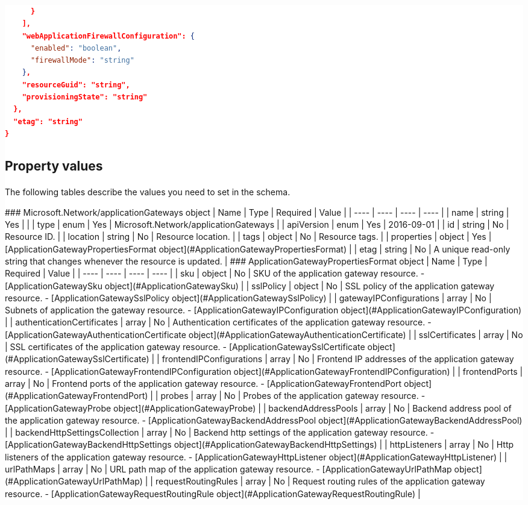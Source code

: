 ```json
      }
    ],
    "webApplicationFirewallConfiguration": {
      "enabled": "boolean",
      "firewallMode": "string"
    },
    "resourceGuid": "string",
    "provisioningState": "string"
  },
  "etag": "string"
}
```
## Property values

The following tables describe the values you need to set in the schema.

<a id="Microsoft.Network/applicationGateways" />
### Microsoft.Network/applicationGateways object
|  Name | Type | Required | Value |
|  ---- | ---- | ---- | ---- |
|  name | string | Yes |  |
|  type | enum | Yes | Microsoft.Network/applicationGateways |
|  apiVersion | enum | Yes | 2016-09-01 |
|  id | string | No | Resource ID. |
|  location | string | No | Resource location. |
|  tags | object | No | Resource tags. |
|  properties | object | Yes | [ApplicationGatewayPropertiesFormat object](#ApplicationGatewayPropertiesFormat) |
|  etag | string | No | A unique read-only string that changes whenever the resource is updated. |


<a id="ApplicationGatewayPropertiesFormat" />
### ApplicationGatewayPropertiesFormat object
|  Name | Type | Required | Value |
|  ---- | ---- | ---- | ---- |
|  sku | object | No | SKU of the application gateway resource. - [ApplicationGatewaySku object](#ApplicationGatewaySku) |
|  sslPolicy | object | No | SSL policy of the application gateway resource. - [ApplicationGatewaySslPolicy object](#ApplicationGatewaySslPolicy) |
|  gatewayIPConfigurations | array | No | Subnets of application the gateway resource. - [ApplicationGatewayIPConfiguration object](#ApplicationGatewayIPConfiguration) |
|  authenticationCertificates | array | No | Authentication certificates of the application gateway resource. - [ApplicationGatewayAuthenticationCertificate object](#ApplicationGatewayAuthenticationCertificate) |
|  sslCertificates | array | No | SSL certificates of the application gateway resource. - [ApplicationGatewaySslCertificate object](#ApplicationGatewaySslCertificate) |
|  frontendIPConfigurations | array | No | Frontend IP addresses of the application gateway resource. - [ApplicationGatewayFrontendIPConfiguration object](#ApplicationGatewayFrontendIPConfiguration) |
|  frontendPorts | array | No | Frontend ports of the application gateway resource. - [ApplicationGatewayFrontendPort object](#ApplicationGatewayFrontendPort) |
|  probes | array | No | Probes of the application gateway resource. - [ApplicationGatewayProbe object](#ApplicationGatewayProbe) |
|  backendAddressPools | array | No | Backend address pool of the application gateway resource. - [ApplicationGatewayBackendAddressPool object](#ApplicationGatewayBackendAddressPool) |
|  backendHttpSettingsCollection | array | No | Backend http settings of the application gateway resource. - [ApplicationGatewayBackendHttpSettings object](#ApplicationGatewayBackendHttpSettings) |
|  httpListeners | array | No | Http listeners of the application gateway resource. - [ApplicationGatewayHttpListener object](#ApplicationGatewayHttpListener) |
|  urlPathMaps | array | No | URL path map of the application gateway resource. - [ApplicationGatewayUrlPathMap object](#ApplicationGatewayUrlPathMap) |
|  requestRoutingRules | array | No | Request routing rules of the application gateway resource. - [ApplicationGatewayRequestRoutingRule object](#ApplicationGatewayRequestRoutingRule) |